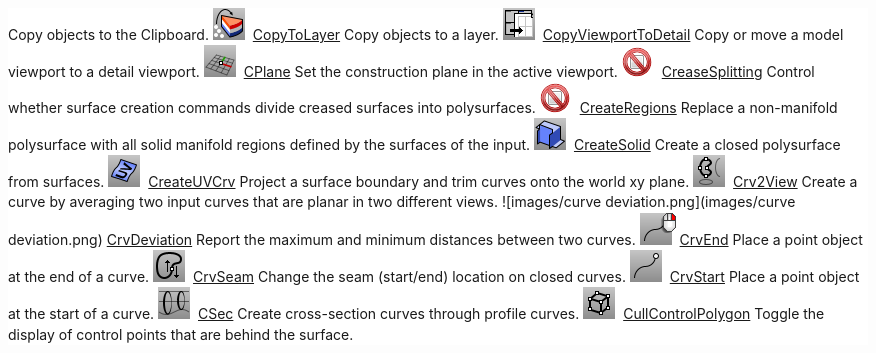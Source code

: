 Copy objects to the Clipboard.
![images/copytolayer.png](images/copytolayer.png) [CopyToLayer](layer.html#copytolayer) 
Copy objects to a layer.
![images/copyviewporttodetail.png](images/copyviewporttodetail.png) [CopyViewportToDetail](detail.html#copydetailtoviewport) 
Copy or move a model viewport to a detail viewport.
![images/cplane.png](images/cplane.png) [CPlane](cplane.html) 
Set the construction plane in the active viewport.
![images/-no-toolbar-button.png](images/-no-toolbar-button.png) [CreaseSplitting](creasesplitting.html) 
Control whether surface creation commands divide creased surfaces into polysurfaces.
![images/-no-toolbar-button.png](images/-no-toolbar-button.png) [CreateRegions](createregions.html) 
Replace a non-manifold polysurface with all solid manifold regions defined by the surfaces of the input.
![images/createsolid.png](images/createsolid.png) [CreateSolid](createsolid.html) 
Create a closed polysurface from surfaces.
![images/createuvcrv.png](images/createuvcrv.png) [CreateUVCrv](createuvcrv.html) 
Project a surface boundary and trim curves onto the world xy plane.
![images/crv2view.png](images/crv2view.png) [Crv2View](crv2view.html) 
Create a curve by averaging two input curves that are planar in two different views.
![images/curve deviation.png](images/curve deviation.png) [CrvDeviation](crvdeviation.html) 
Report the maximum and minimum distances between two curves.
![images/crvend-rt.png](images/crvend-rt.png) [CrvEnd](crvstart.html#crvend) 
Place a point object at the end of a curve.
![images/crvseam.png](images/crvseam.png) [CrvSeam](crvseam.html) 
Change the seam (start/end) location on closed curves.
![images/crvstart.png](images/crvstart.png) [CrvStart](crvstart.html) 
Place a point object at the start of a curve.
![images/csec.png](images/csec.png) [CSec](csec.html) 
Create cross-section curves through profile curves.
![images/cullcontrolpolygon.png](images/cullcontrolpolygon.png) [CullControlPolygon](cullcontrolpolygon.html) 
Toggle the display of control points that are behind the surface.